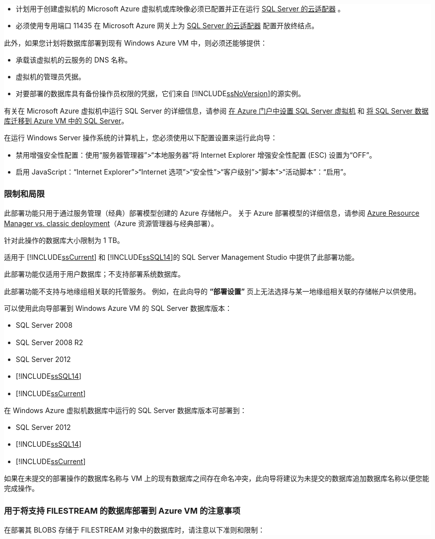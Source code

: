 -   计划用于创建虚拟机的 Microsoft Azure 虚拟机或库映像必须已配置并正在运行 [SQL Server 的云适配器](http://msdn.microsoft.com/library/82ed0d0f-952d-4d49-aa36-3855a3ca9877) 。  
  
-   必须使用专用端口 11435 在 Microsoft Azure 网关上为 [SQL Server 的云适配器](http://msdn.microsoft.com/library/82ed0d0f-952d-4d49-aa36-3855a3ca9877) 配置开放终结点。  
  
 此外，如果您计划将数据库部署到现有 Windows Azure VM 中，则必须还能够提供：  
  
-   承载该虚拟机的云服务的 DNS 名称。  
  
-   虚拟机的管理员凭据。  
  
-   对要部署的数据库具有备份操作员权限的凭据，它们来自 [!INCLUDE[ssNoVersion](../../includes/ssnoversion-md.md)]的源实例。  
  
 有关在 Microsoft Azure 虚拟机中运行 SQL Server 的详细信息，请参阅 [在 Azure 门户中设置 SQL Server 虚拟机](https://msdn.microsoft.com/library/dn133141.aspx) 和 [将 SQL Server 数据库迁移到 Azure VM 中的 SQL Server](http://msdn.microsoft.com/library/dn133142.aspx)。  
  
 在运行 Windows Server 操作系统的计算机上，您必须使用以下配置设置来运行此向导：  
  
-   禁用增强安全性配置：使用“服务器管理器”>“本地服务器”将 Internet Explorer 增强安全性配置 (ESC) 设置为“OFF”。  
  
-   启用 JavaScript：“Internet Explorer”>“Internet 选项”>“安全性”>“客户级别”>“脚本”>“活动脚本”：“启用”。  
  
###  <a name="limitations"></a> 限制和局限  
此部署功能只用于通过服务管理（经典）部署模型创建的 Azure 存储帐户。 关于 Azure 部署模型的详细信息，请参阅 [Azure Resource Manager vs. classic deployment](https://azure.microsoft.com/en-us/documentation/articles/resource-manager-deployment-model/)（Azure 资源管理器与经典部署）。

 针对此操作的数据库大小限制为 1 TB。  
  
 适用于 [!INCLUDE[ssCurrent](../../includes/sscurrent-md.md)] 和 [!INCLUDE[ssSQL14](../../includes/sssql14-md.md)]的 SQL Server Management Studio 中提供了此部署功能。  
  
 此部署功能仅适用于用户数据库；不支持部署系统数据库。  
  
 此部署功能不支持与地缘组相关联的托管服务。 例如，在此向导的 **“部署设置”** 页上无法选择与某一地缘组相关联的存储帐户以供使用。  
  
 可以使用此向导部署到 Windows Azure VM 的 SQL Server 数据库版本：  
  
-   SQL Server 2008  
  
-   SQL Server 2008 R2  
  
-   SQL Server 2012  
  
-   [!INCLUDE[ssSQL14](../../includes/sssql14-md.md)]  

- [!INCLUDE[ssCurrent](../../includes/sscurrent-md.md)]
  
 在 Windows Azure 虚拟机数据库中运行的 SQL Server 数据库版本可部署到：  
  
-   SQL Server 2012  
  
-   [!INCLUDE[ssSQL14](../../includes/sssql14-md.md)]  

- [!INCLUDE[ssCurrent](../../includes/sscurrent-md.md)]
  
 如果在未提交的部署操作的数据库名称与 VM 上的现有数据库之间存在命名冲突，此向导将建议为未提交的数据库追加数据库名称以便您能完成操作。  
  
###  <a name="filestream"></a> 用于将支持 FILESTREAM 的数据库部署到 Azure VM 的注意事项  
 在部署其 BLOBS 存储于 FILESTREAM 对象中的数据库时，请注意以下准则和限制：  
  